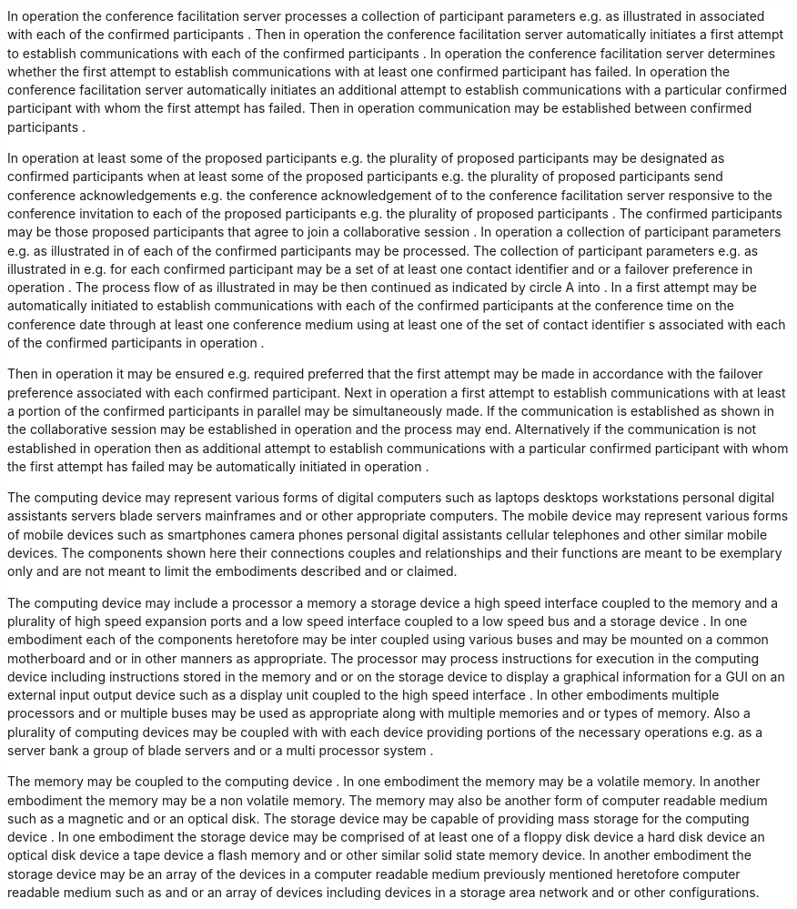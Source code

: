 In operation the conference facilitation server processes a collection of participant parameters e.g. as illustrated in associated with each of the confirmed participants . Then in operation the conference facilitation server automatically initiates a first attempt to establish communications with each of the confirmed participants . In operation the conference facilitation server determines whether the first attempt to establish communications with at least one confirmed participant has failed. In operation the conference facilitation server automatically initiates an additional attempt to establish communications with a particular confirmed participant with whom the first attempt has failed. Then in operation communication may be established between confirmed participants .

In operation at least some of the proposed participants e.g. the plurality of proposed participants may be designated as confirmed participants when at least some of the proposed participants e.g. the plurality of proposed participants send conference acknowledgements e.g. the conference acknowledgement of to the conference facilitation server responsive to the conference invitation to each of the proposed participants e.g. the plurality of proposed participants . The confirmed participants may be those proposed participants that agree to join a collaborative session . In operation a collection of participant parameters e.g. as illustrated in of each of the confirmed participants may be processed. The collection of participant parameters e.g. as illustrated in e.g. for each confirmed participant may be a set of at least one contact identifier and or a failover preference in operation . The process flow of as illustrated in may be then continued as indicated by circle A into . In a first attempt may be automatically initiated to establish communications with each of the confirmed participants at the conference time on the conference date through at least one conference medium using at least one of the set of contact identifier s associated with each of the confirmed participants in operation .

Then in operation it may be ensured e.g. required preferred that the first attempt may be made in accordance with the failover preference associated with each confirmed participant. Next in operation a first attempt to establish communications with at least a portion of the confirmed participants in parallel may be simultaneously made. If the communication is established as shown in the collaborative session may be established in operation and the process may end. Alternatively if the communication is not established in operation then as additional attempt to establish communications with a particular confirmed participant with whom the first attempt has failed may be automatically initiated in operation .

The computing device may represent various forms of digital computers such as laptops desktops workstations personal digital assistants servers blade servers mainframes and or other appropriate computers. The mobile device may represent various forms of mobile devices such as smartphones camera phones personal digital assistants cellular telephones and other similar mobile devices. The components shown here their connections couples and relationships and their functions are meant to be exemplary only and are not meant to limit the embodiments described and or claimed.

The computing device may include a processor a memory a storage device a high speed interface coupled to the memory and a plurality of high speed expansion ports and a low speed interface coupled to a low speed bus and a storage device . In one embodiment each of the components heretofore may be inter coupled using various buses and may be mounted on a common motherboard and or in other manners as appropriate. The processor may process instructions for execution in the computing device including instructions stored in the memory and or on the storage device to display a graphical information for a GUI on an external input output device such as a display unit coupled to the high speed interface . In other embodiments multiple processors and or multiple buses may be used as appropriate along with multiple memories and or types of memory. Also a plurality of computing devices may be coupled with with each device providing portions of the necessary operations e.g. as a server bank a group of blade servers and or a multi processor system .

The memory may be coupled to the computing device . In one embodiment the memory may be a volatile memory. In another embodiment the memory may be a non volatile memory. The memory may also be another form of computer readable medium such as a magnetic and or an optical disk. The storage device may be capable of providing mass storage for the computing device . In one embodiment the storage device may be comprised of at least one of a floppy disk device a hard disk device an optical disk device a tape device a flash memory and or other similar solid state memory device. In another embodiment the storage device may be an array of the devices in a computer readable medium previously mentioned heretofore computer readable medium such as and or an array of devices including devices in a storage area network and or other configurations.
